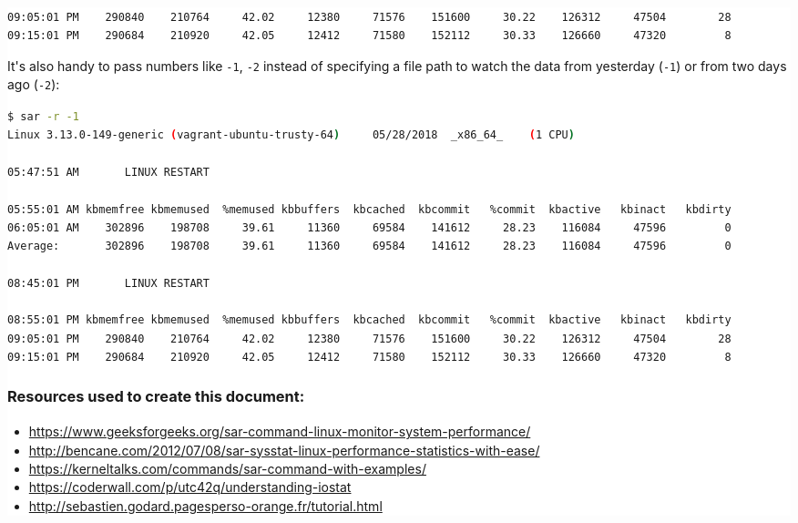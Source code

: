 ```bash
09:05:01 PM    290840    210764     42.02     12380     71576    151600     30.22    126312     47504        28
09:15:01 PM    290684    210920     42.05     12412     71580    152112     30.33    126660     47320         8
```

It's also handy to pass numbers like `-1`, `-2` instead of specifying a file path to watch the data from yesterday (`-1`) or from two days ago (`-2`):

```bash
$ sar -r -1
Linux 3.13.0-149-generic (vagrant-ubuntu-trusty-64) 	05/28/2018 	_x86_64_	(1 CPU)

05:47:51 AM       LINUX RESTART

05:55:01 AM kbmemfree kbmemused  %memused kbbuffers  kbcached  kbcommit   %commit  kbactive   kbinact   kbdirty
06:05:01 AM    302896    198708     39.61     11360     69584    141612     28.23    116084     47596         0
Average:       302896    198708     39.61     11360     69584    141612     28.23    116084     47596         0

08:45:01 PM       LINUX RESTART

08:55:01 PM kbmemfree kbmemused  %memused kbbuffers  kbcached  kbcommit   %commit  kbactive   kbinact   kbdirty
09:05:01 PM    290840    210764     42.02     12380     71576    151600     30.22    126312     47504        28
09:15:01 PM    290684    210920     42.05     12412     71580    152112     30.33    126660     47320         8
```

### Resources used to create this document:

* https://www.geeksforgeeks.org/sar-command-linux-monitor-system-performance/
* http://bencane.com/2012/07/08/sar-sysstat-linux-performance-statistics-with-ease/
* https://kerneltalks.com/commands/sar-command-with-examples/
* https://coderwall.com/p/utc42q/understanding-iostat
* http://sebastien.godard.pagesperso-orange.fr/tutorial.html
